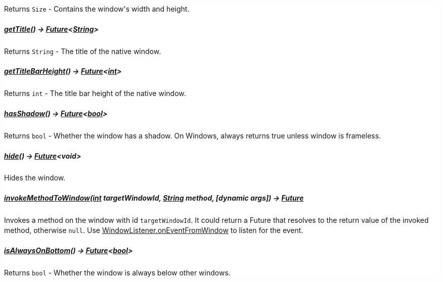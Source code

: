 Returns `Size` - Contains the window's width and height.

##### [getTitle](https://pub.dev/documentation/window_manager_plus/latest/window_manager_plus/WindowManagerPlus/getTitle.html)() → [Future](https://api.flutter.dev/flutter/dart-async/Future-class.html)<[String](https://api.flutter.dev/flutter/dart-core/String-class.html)\>

Returns `String` - The title of the native window.

##### [getTitleBarHeight](https://pub.dev/documentation/window_manager_plus/latest/window_manager_plus/WindowManagerPlus/getTitleBarHeight.html)() → [Future](https://api.flutter.dev/flutter/dart-async/Future-class.html)<[int](https://api.flutter.dev/flutter/dart-core/int-class.html)\>

Returns `int` - The title bar height of the native window.

##### [hasShadow](https://pub.dev/documentation/window_manager_plus/latest/window_manager_plus/WindowManagerPlus/hasShadow.html)() → [Future](https://api.flutter.dev/flutter/dart-async/Future-class.html)<[bool](https://api.flutter.dev/flutter/dart-core/bool-class.html)\>

Returns `bool` - Whether the window has a shadow. On Windows, always returns true unless window is frameless.

##### [hide](https://pub.dev/documentation/window_manager_plus/latest/window_manager_plus/WindowManagerPlus/hide.html)() → [Future](https://api.flutter.dev/flutter/dart-async/Future-class.html)<void\>

Hides the window.

##### [invokeMethodToWindow](https://pub.dev/documentation/window_manager_plus/latest/window_manager_plus/WindowManagerPlus/invokeMethodToWindow.html)([int](https://api.flutter.dev/flutter/dart-core/int-class.html) targetWindowId, [String](https://api.flutter.dev/flutter/dart-core/String-class.html) method, \[dynamic args\]) → [Future](https://api.flutter.dev/flutter/dart-async/Future-class.html)

Invokes a method on the window with id `targetWindowId`. It could return a Future that resolves to the return value of the invoked method, otherwise `null`. Use [WindowListener.onEventFromWindow](https://pub.dev/documentation/window_manager_plus/latest/WindowListener/onEventFromWindow.html) to listen for the event.

##### [isAlwaysOnBottom](https://pub.dev/documentation/window_manager_plus/latest/window_manager_plus/WindowManagerPlus/isAlwaysOnBottom.html)() → [Future](https://api.flutter.dev/flutter/dart-async/Future-class.html)<[bool](https://api.flutter.dev/flutter/dart-core/bool-class.html)\>

Returns `bool` - Whether the window is always below other windows.


[pub-image]: https://img.shields.io/pub/v/window_manager_plus.svg
[pub-url]: https://pub.dev/packages/window_manager_plus
[all-contributors-image]: https://img.shields.io/github/all-contributors/pichillilorenzo/window_manager_plus?color=ee8449&style=flat-square